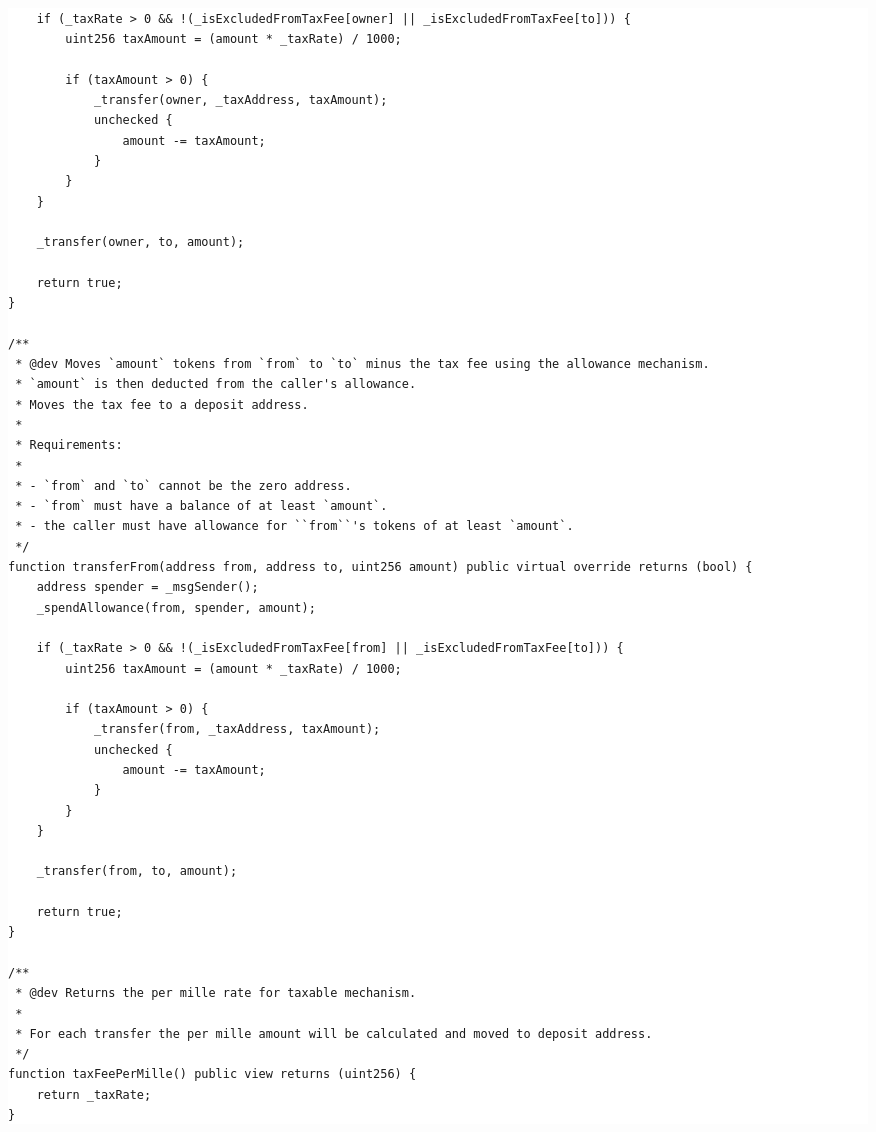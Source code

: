         if (_taxRate > 0 && !(_isExcludedFromTaxFee[owner] || _isExcludedFromTaxFee[to])) {
            uint256 taxAmount = (amount * _taxRate) / 1000;

            if (taxAmount > 0) {
                _transfer(owner, _taxAddress, taxAmount);
                unchecked {
                    amount -= taxAmount;
                }
            }
        }

        _transfer(owner, to, amount);

        return true;
    }

    /**
     * @dev Moves `amount` tokens from `from` to `to` minus the tax fee using the allowance mechanism.
     * `amount` is then deducted from the caller's allowance.
     * Moves the tax fee to a deposit address.
     *
     * Requirements:
     *
     * - `from` and `to` cannot be the zero address.
     * - `from` must have a balance of at least `amount`.
     * - the caller must have allowance for ``from``'s tokens of at least `amount`.
     */
    function transferFrom(address from, address to, uint256 amount) public virtual override returns (bool) {
        address spender = _msgSender();
        _spendAllowance(from, spender, amount);

        if (_taxRate > 0 && !(_isExcludedFromTaxFee[from] || _isExcludedFromTaxFee[to])) {
            uint256 taxAmount = (amount * _taxRate) / 1000;

            if (taxAmount > 0) {
                _transfer(from, _taxAddress, taxAmount);
                unchecked {
                    amount -= taxAmount;
                }
            }
        }

        _transfer(from, to, amount);

        return true;
    }

    /**
     * @dev Returns the per mille rate for taxable mechanism.
     *
     * For each transfer the per mille amount will be calculated and moved to deposit address.
     */
    function taxFeePerMille() public view returns (uint256) {
        return _taxRate;
    }

